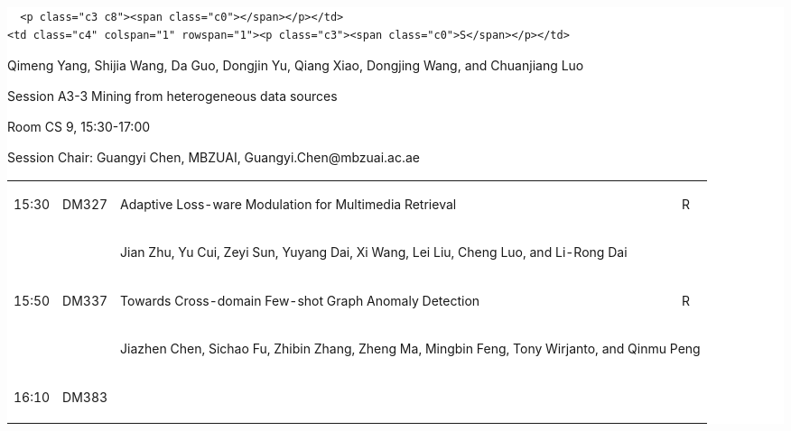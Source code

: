       <p class="c3 c8"><span class="c0"></span></p></td>
    <td class="c4" colspan="1" rowspan="1"><p class="c3"><span class="c0">S</span></p></td>
  </tr>
  <tr class="c12">
    <td class="c25" colspan="2" rowspan="1"><p class="c3"><span class="c0">Qimeng Yang, Shijia Wang, Da Guo, Dongjin Yu, Qiang Xiao, Dongjing Wang, and Chuanjiang Luo</span>
    </p>
      <p class="c3 c8"><span class="c0"></span></p></td>
  </tr>
</table>
<p class="c1"><span class="c0"></span></p>
<p class="c1"><span class="c0"></span></p>
<p class="c7"><span class="c9">Session A3-3</span><span class="c0">&nbsp;Mining from heterogeneous data sources</span>
</p>
<p class="c7"><span class="c15">Room </span><span class="c26 c38">CS 9,</span><span class="c0">&nbsp;15:30-17:00</span>
</p>
<p class="c7"><span class="c0">Session Chair: Guangyi Chen, MBZUAI, Guangyi.Chen@mbzuai.ac.ae</span></p>
<p class="c1"><span class="c0"></span></p>
<table class="c35">
  <tr class="c13">
    <td class="c10" colspan="1" rowspan="2"><p class="c3"><span class="c0">15:30</span></p></td>
    <td class="c2" colspan="1" rowspan="2"><p class="c3"><span class="c0">DM327</span></p>
      <p class="c3 c8"><span class="c0"></span></p>
      <p class="c3 c8"><span class="c0"></span></p>
      <p class="c3 c8"><span class="c0"></span></p></td>
    <td class="c14" colspan="1" rowspan="1"><p class="c3"><span class="c0">Adaptive Loss-ware Modulation for Multimedia Retrieval</span>
    </p>
      <p class="c3 c8"><span class="c0"></span></p></td>
    <td class="c4" colspan="1" rowspan="1"><p class="c3"><span class="c0">R</span></p></td>
  </tr>
  <tr class="c13">
    <td class="c25" colspan="2" rowspan="1"><p class="c3"><span class="c0">Jian Zhu, Yu Cui, Zeyi Sun, Yuyang Dai, Xi Wang, Lei Liu, Cheng Luo, and Li-Rong Dai</span>
    </p>
      <p class="c3 c8"><span class="c0"></span></p>
      <p class="c3 c8"><span class="c0"></span></p></td>
  </tr>
  <tr class="c12">
    <td class="c10" colspan="1" rowspan="2"><p class="c3"><span class="c0">15:50</span></p></td>
    <td class="c2" colspan="1" rowspan="2"><p class="c3"><span class="c0">DM337</span></p>
      <p class="c3 c8"><span class="c0"></span></p>
      <p class="c3 c8"><span class="c0"></span></p>
      <p class="c3 c8"><span class="c0"></span></p></td>
    <td class="c14" colspan="1" rowspan="1"><p class="c3"><span class="c0">Towards Cross-domain Few-shot Graph Anomaly Detection</span>
    </p>
      <p class="c3 c8"><span class="c0"></span></p></td>
    <td class="c4" colspan="1" rowspan="1"><p class="c3"><span class="c0">R</span></p></td>
  </tr>
  <tr class="c12">
    <td class="c25" colspan="2" rowspan="1"><p class="c3"><span class="c0">Jiazhen Chen, Sichao Fu, Zhibin Zhang, Zheng Ma, Mingbin Feng, Tony Wirjanto, and Qinmu Peng</span>
    </p>
      <p class="c3 c8"><span class="c0"></span></p></td>
  </tr>
  <tr class="c12">
    <td class="c10" colspan="1" rowspan="2"><p class="c3"><span class="c0">16:10</span></p></td>
    <td class="c2" colspan="1" rowspan="2"><p class="c3"><span class="c0">DM383</span></p>
      <p class="c3 c8"><span class="c0"></span></p>
      <p class="c3 c8"><span class="c0"></span></p>